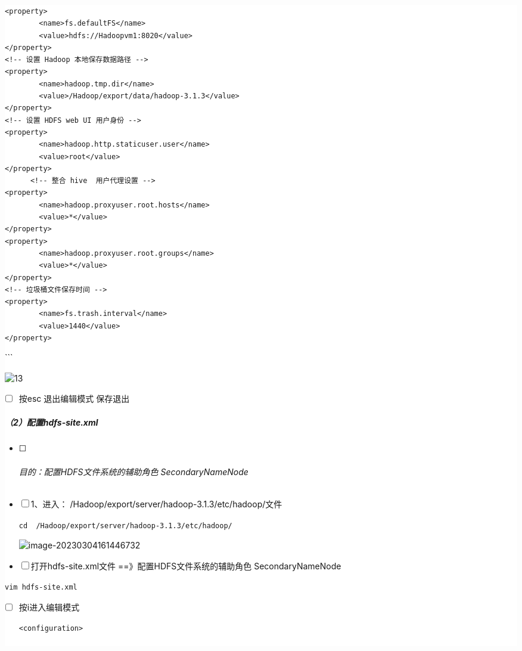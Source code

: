     <property>
            <name>fs.defaultFS</name>
            <value>hdfs://Hadoopvm1:8020</value>
    </property>
    <!-- 设置 Hadoop 本地保存数据路径 -->
    <property>
            <name>hadoop.tmp.dir</name>
            <value>/Hadoop/export/data/hadoop-3.1.3</value>
    </property>
    <!-- 设置 HDFS web UI 用户身份 -->
    <property>
            <name>hadoop.http.staticuser.user</name>
            <value>root</value>
    </property>
          <!-- 整合 hive  用户代理设置 -->
    <property>
            <name>hadoop.proxyuser.root.hosts</name>
            <value>*</value>
    </property>
    <property>
            <name>hadoop.proxyuser.root.groups</name>
            <value>*</value>
    </property>
    <!-- 垃圾桶文件保存时间 -->
    <property>
            <name>fs.trash.interval</name>
            <value>1440</value>
    </property>
</configuration>
```

![13](Hadoop3.1.3-img/13.png)

- [ ] 按esc 退出编辑模式   保存退出

##### （2）配置**hdfs-site.xml**   

- [ ] ###### 目的：配置HDFS文件系统的辅助角色    SecondaryNameNode

- [ ] 1、进入： /Hadoop/export/server/hadoop-3.1.3/etc/hadoop/文件

  ```
  cd  /Hadoop/export/server/hadoop-3.1.3/etc/hadoop/
  ```

  ![image-20230304161446732](C:\Users\HUAWEImatebook13\AppData\Roaming\Typora\typora-user-images\image-20230304161446732.png)

- [ ] 打开hdfs-site.xml文件  ==》配置HDFS文件系统的辅助角色    SecondaryNameNode

```
vim hdfs-site.xml
```

- [ ] 按i进入编辑模式

  ```
  <configuration>
  